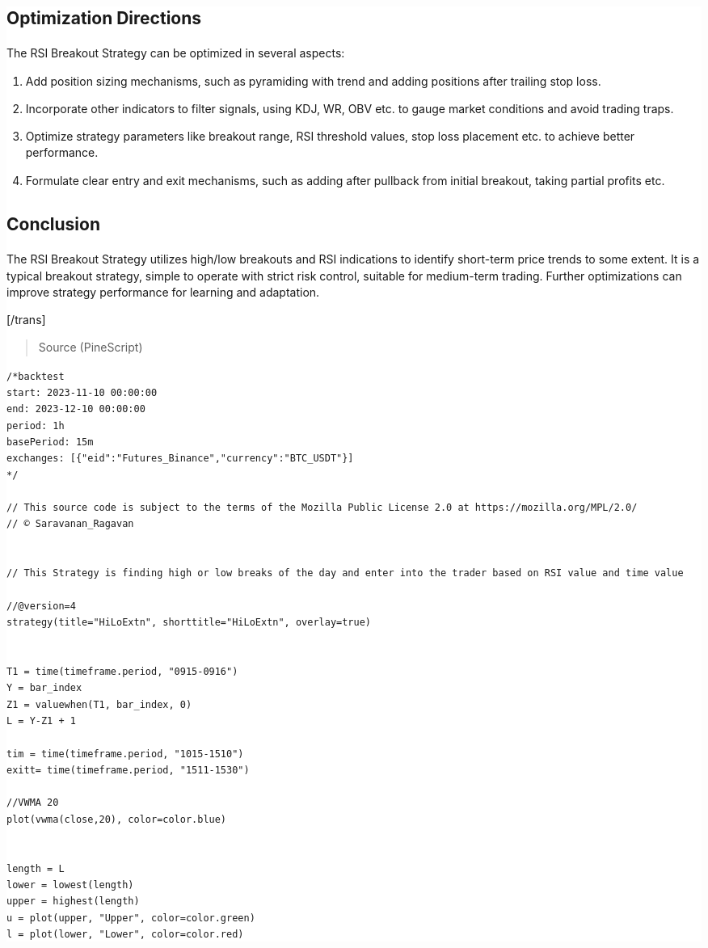 ## Optimization Directions  

The RSI Breakout Strategy can be optimized in several aspects:  

1. Add position sizing mechanisms, such as pyramiding with trend and adding positions after trailing stop loss.

2. Incorporate other indicators to filter signals, using KDJ, WR, OBV etc. to gauge market conditions and avoid trading traps.   

3. Optimize strategy parameters like breakout range, RSI threshold values, stop loss placement etc. to achieve better performance.  

4. Formulate clear entry and exit mechanisms, such as adding after pullback from initial breakout, taking partial profits etc.

## Conclusion  

The RSI Breakout Strategy utilizes high/low breakouts and RSI indications to identify short-term price trends to some extent. It is a typical breakout strategy, simple to operate with strict risk control, suitable for medium-term trading. Further optimizations can improve strategy performance for learning and adaptation.  

[/trans]



> Source (PineScript)

``` pinescript
/*backtest
start: 2023-11-10 00:00:00
end: 2023-12-10 00:00:00
period: 1h
basePeriod: 15m
exchanges: [{"eid":"Futures_Binance","currency":"BTC_USDT"}]
*/

// This source code is subject to the terms of the Mozilla Public License 2.0 at https://mozilla.org/MPL/2.0/
// © Saravanan_Ragavan


// This Strategy is finding high or low breaks of the day and enter into the trader based on RSI value and time value 

//@version=4
strategy(title="HiLoExtn", shorttitle="HiLoExtn", overlay=true)


T1 = time(timeframe.period, "0915-0916")
Y = bar_index
Z1 = valuewhen(T1, bar_index, 0)
L = Y-Z1 + 1

tim = time(timeframe.period, "1015-1510")
exitt= time(timeframe.period, "1511-1530")

//VWMA 20
plot(vwma(close,20), color=color.blue)


length = L
lower = lowest(length)
upper = highest(length)
u = plot(upper, "Upper", color=color.green)
l = plot(lower, "Lower", color=color.red)
```